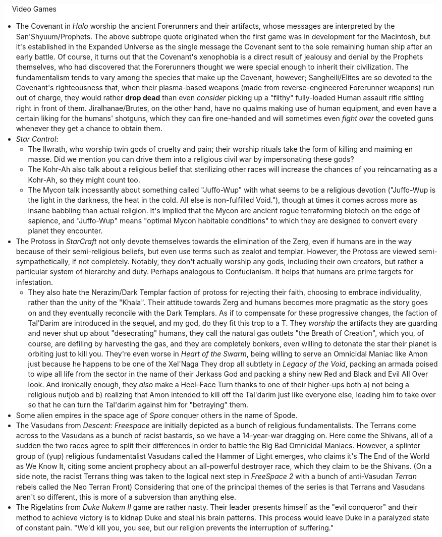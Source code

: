     Video Games 

-   The Covenant in _Halo_ worship the ancient Forerunners and their artifacts, whose messages are interpreted by the San'Shyuum/Prophets. The above subtrope quote originated when the first game was in development for the Macintosh, but it's established in the Expanded Universe as the single message the Covenant sent to the sole remaining human ship after an early battle. Of course, it turns out that the Covenant's xenophobia is a direct result of jealousy and denial by the Prophets themselves, who had discovered that the Forerunners thought we were special enough to inherit their civilization. The fundamentalism tends to vary among the species that make up the Covenant, however; Sangheili/Elites are so devoted to the Covenant's righteousness that, when their plasma-based weapons (made from reverse-engineered Forerunner weapons) run out of charge, they would rather **drop dead** than even _consider_ picking up a "filthy" fully-loaded Human assault rifle sitting right in front of them. Jiralhanae/Brutes, on the other hand, have no qualms making use of human equipment, and even have a certain liking for the humans' shotguns, which they can fire one-handed and will sometimes even _fight over_ the coveted guns whenever they get a chance to obtain them.
-   _Star Control_:
    -   The Ilwrath, who worship twin gods of cruelty and pain; their worship rituals take the form of killing and maiming en masse. Did we mention you can drive them into a religious civil war by impersonating these gods?
    -   The Kohr-Ah also talk about a religious belief that sterilizing other races will increase the chances of you reincarnating as a Kohr-Ah, so they might count too.
    -   The Mycon talk incessantly about something called "Juffo-Wup" with what seems to be a religious devotion ("Juffo-Wup is the light in the darkness, the heat in the cold. All else is non-fulfilled Void."), though at times it comes across more as insane babbling than actual religion. It's implied that the Mycon are ancient rogue terraforming biotech on the edge of sapience, and "Juffo-Wup" means "optimal Mycon habitable conditions" to which they are designed to convert every planet they encounter.
-   The Protoss in _StarCraft_ not only devote themselves towards the elimination of the Zerg, even if humans are in the way because of their semi-religious beliefs, but even use terms such as zealot and templar. However, the Protoss are viewed semi-sympathetically, if not completely. Notably, they don't actually worship any gods, including their own creators, but rather a particular system of hierarchy and duty. Perhaps analogous to Confucianism. It helps that humans are prime targets for infestation.
    -   They also hate the Nerazim/Dark Templar faction of protoss for rejecting their faith, choosing to embrace individuality, rather than the unity of the "Khala". Their attitude towards Zerg and humans becomes more pragmatic as the story goes on and they eventually reconcile with the Dark Templars. As if to compensate for these progressive changes, the faction of Tal'Darim are introduced in the sequel, and my god, do they fit this trop to a T. They _worship_ the artifacts they are guarding and never shut up about "desecrating" humans, they call the natural gas outlets "the Breath of Creation", which you, of course, are defiling by harvesting the gas, and they are completely bonkers, even willing to detonate the star their planet is orbiting just to kill you. They're even worse in _Heart of the Swarm_, being willing to serve an Omnicidal Maniac like Amon just because he happens to be one of the Xel'Naga They drop all subtlety in _Legacy of the Void_, packing an armada poised to wipe all life from the sector in the name of their Jerkass God and packing a shiny new Red and Black and Evil All Over look. And ironically enough, they _also_ make a Heel–Face Turn thanks to one of their higher-ups both a) not being a religious nutjob and b) realizing that Amon intended to kill off the Tal'darim just like everyone else, leading him to take over so that he can turn the Tal'darim against him for "betraying" them.
-   Some alien empires in the space age of _Spore_ conquer others in the name of Spode.
-   The Vasudans from _Descent: Freespace_ are initially depicted as a bunch of religious fundamentalists. The Terrans come across to the Vasudans as a bunch of racist bastards, so we have a 14-year-war dragging on. Here come the Shivans, all of a sudden the two races agree to split their differences in order to battle the Big Bad Omnicidal Maniacs. However, a splinter group of (yup) religious fundamentalist Vasudans called the Hammer of Light emerges, who claims it's The End of the World as We Know It, citing some ancient prophecy about an all-powerful destroyer race, which they claim to be the Shivans. (On a side note, the racist Terrans thing was taken to the logical next step in _FreeSpace 2_ with a bunch of anti-Vasudan _Terran_ rebels called the Neo Terran Front) Considering that one of the principal themes of the series is that Terrans and Vasudans aren't so different, this is more of a subversion than anything else.
-   The Rigelatins from _Duke Nukem II_ game are rather nasty. Their leader presents himself as the "evil conqueror" and their method to achieve victory is to kidnap Duke and steal his brain patterns. This process would leave Duke in a paralyzed state of constant pain. "We'd kill you, you see, but our religion prevents the interruption of suffering."